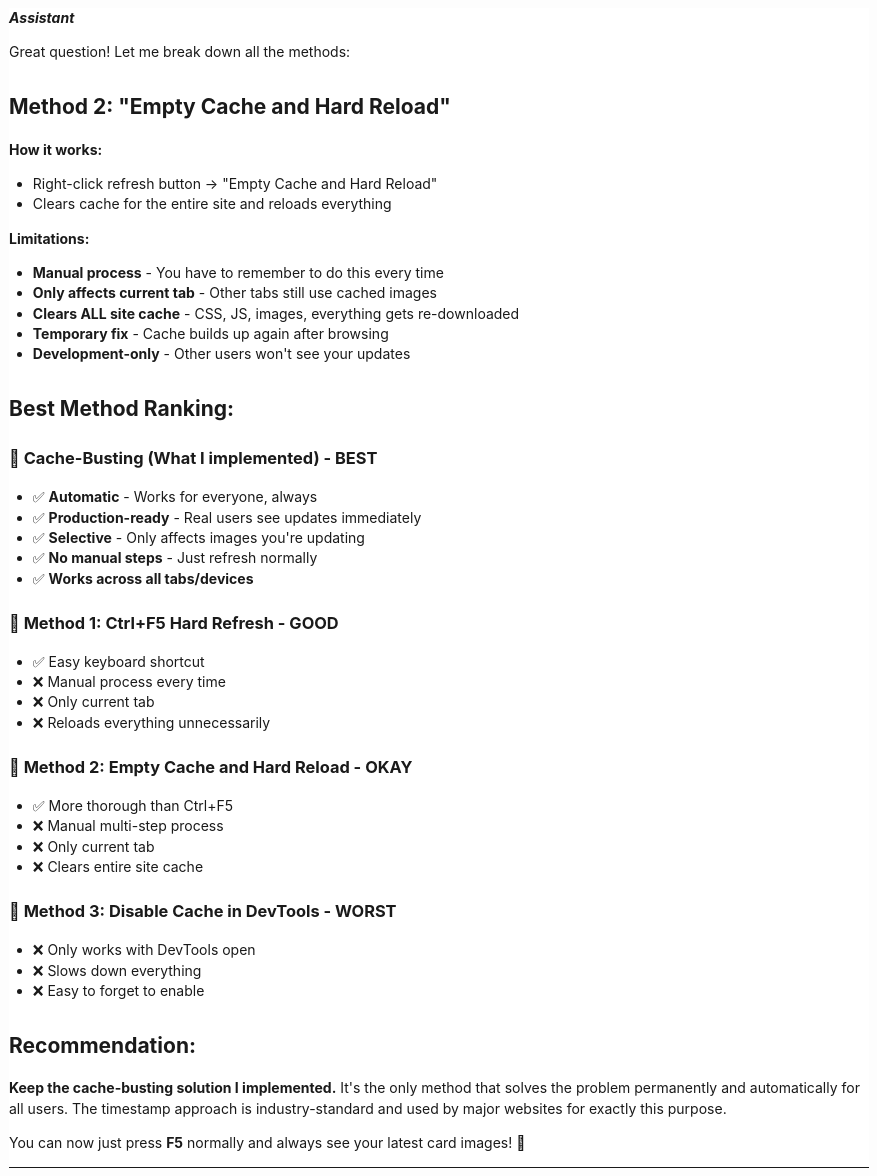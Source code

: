 
_**Assistant**_

Great question! Let me break down all the methods:

## Method 2: "Empty Cache and Hard Reload"

**How it works:**
- Right-click refresh button → "Empty Cache and Hard Reload"
- Clears cache for the entire site and reloads everything

**Limitations:**
- **Manual process** - You have to remember to do this every time
- **Only affects current tab** - Other tabs still use cached images
- **Clears ALL site cache** - CSS, JS, images, everything gets re-downloaded
- **Temporary fix** - Cache builds up again after browsing
- **Development-only** - Other users won't see your updates

## **Best Method Ranking:**

### 🥇 **Cache-Busting (What I implemented) - BEST**
- ✅ **Automatic** - Works for everyone, always
- ✅ **Production-ready** - Real users see updates immediately  
- ✅ **Selective** - Only affects images you're updating
- ✅ **No manual steps** - Just refresh normally
- ✅ **Works across all tabs/devices**

### 🥈 **Method 1: Ctrl+F5 Hard Refresh - GOOD**
- ✅ Easy keyboard shortcut
- ❌ Manual process every time
- ❌ Only current tab
- ❌ Reloads everything unnecessarily

### 🥉 **Method 2: Empty Cache and Hard Reload - OKAY**
- ✅ More thorough than Ctrl+F5
- ❌ Manual multi-step process
- ❌ Only current tab  
- ❌ Clears entire site cache

### 🥴 **Method 3: Disable Cache in DevTools - WORST**
- ❌ Only works with DevTools open
- ❌ Slows down everything
- ❌ Easy to forget to enable

## **Recommendation:**
**Keep the cache-busting solution I implemented.** It's the only method that solves the problem permanently and automatically for all users. The timestamp approach is industry-standard and used by major websites for exactly this purpose.

You can now just press **F5** normally and always see your latest card images! 🎯

---

